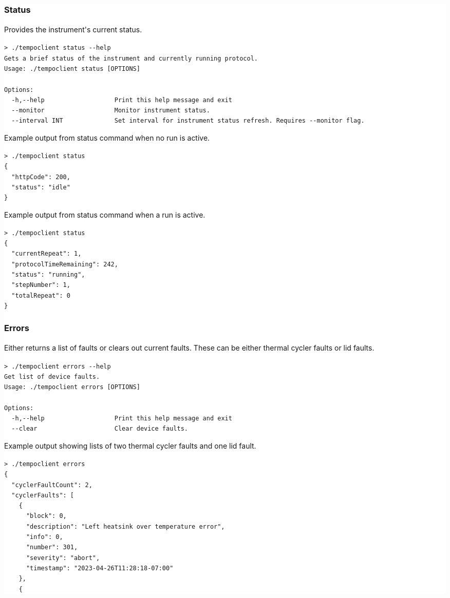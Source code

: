 ### Status

Provides the instrument's current status.

```
> ./tempoclient status --help
Gets a brief status of the instrument and currently running protocol.
Usage: ./tempoclient status [OPTIONS]

Options:
  -h,--help                   Print this help message and exit
  --monitor                   Monitor instrument status.
  --interval INT              Set interval for instrument status refresh. Requires --monitor flag.
```

Example output from status command when no run is active.

```
> ./tempoclient status
{
  "httpCode": 200,
  "status": "idle"
}
```

Example output from status command when a run is active.

```
> ./tempoclient status
{
  "currentRepeat": 1,
  "protocolTimeRemaining": 242,
  "status": "running",
  "stepNumber": 1,
  "totalRepeat": 0
}
```

### Errors

Either returns a list of faults or clears out current faults. These can be either thermal cycler faults or lid faults.

```
> ./tempoclient errors --help
Get list of device faults.
Usage: ./tempoclient errors [OPTIONS]

Options:
  -h,--help                   Print this help message and exit
  --clear                     Clear device faults.
```

Example output showing lists of two thermal cycler faults and one lid fault.

```
> ./tempoclient errors
{
  "cyclerFaultCount": 2,
  "cyclerFaults": [
    {
      "block": 0,
      "description": "Left heatsink over temperature error",
      "info": 0,
      "number": 301,
      "severity": "abort",
      "timestamp": "2023-04-26T11:28:18-07:00"
    },
    {
```